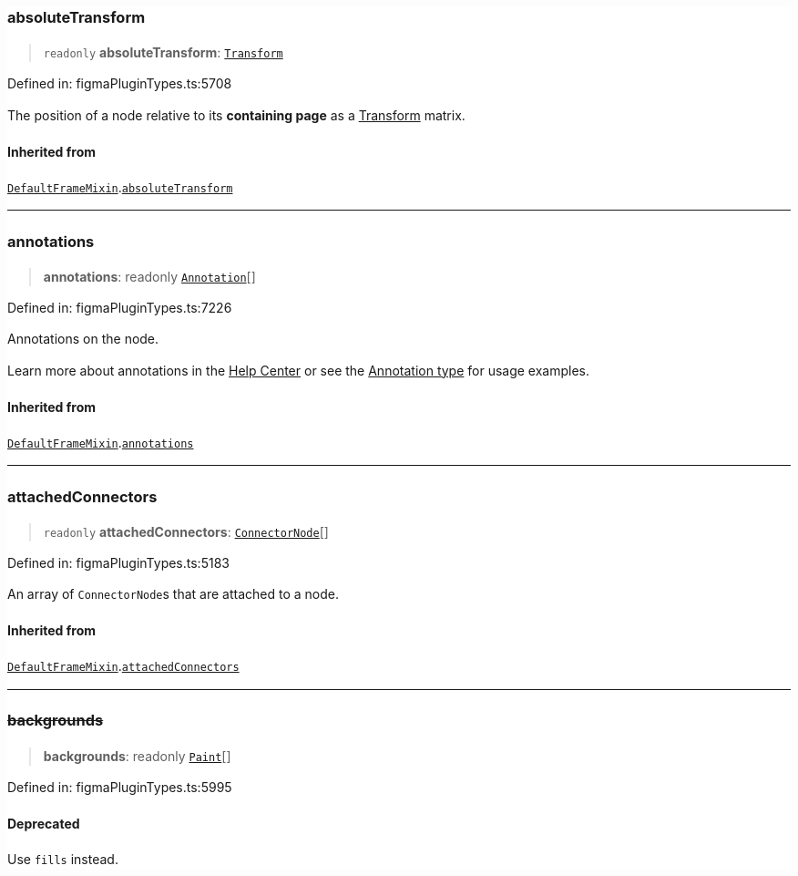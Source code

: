 ### absoluteTransform

> `readonly` **absoluteTransform**: [`Transform`](../type-aliases/Transform.md)

Defined in: figmaPluginTypes.ts:5708

The position of a node relative to its **containing page** as a [Transform](../type-aliases/Transform.md) matrix.

#### Inherited from

[`DefaultFrameMixin`](DefaultFrameMixin.md).[`absoluteTransform`](DefaultFrameMixin.md#absolutetransform)

---

### annotations

> **annotations**: readonly [`Annotation`](Annotation.md)[]

Defined in: figmaPluginTypes.ts:7226

Annotations on the node.

Learn more about annotations in the [Help Center](https://help.figma.com/hc/en-us/articles/20774752502935) or see the [Annotation type](https://www.figma.com/plugin-docs/api/Annotation) for usage examples.

#### Inherited from

[`DefaultFrameMixin`](DefaultFrameMixin.md).[`annotations`](DefaultFrameMixin.md#annotations)

---

### attachedConnectors

> `readonly` **attachedConnectors**: [`ConnectorNode`](ConnectorNode.md)[]

Defined in: figmaPluginTypes.ts:5183

An array of `ConnectorNode`s that are attached to a node.

#### Inherited from

[`DefaultFrameMixin`](DefaultFrameMixin.md).[`attachedConnectors`](DefaultFrameMixin.md#attachedconnectors)

---

### ~~backgrounds~~

> **backgrounds**: readonly [`Paint`](../type-aliases/Paint.md)[]

Defined in: figmaPluginTypes.ts:5995

#### Deprecated

Use `fills` instead.
